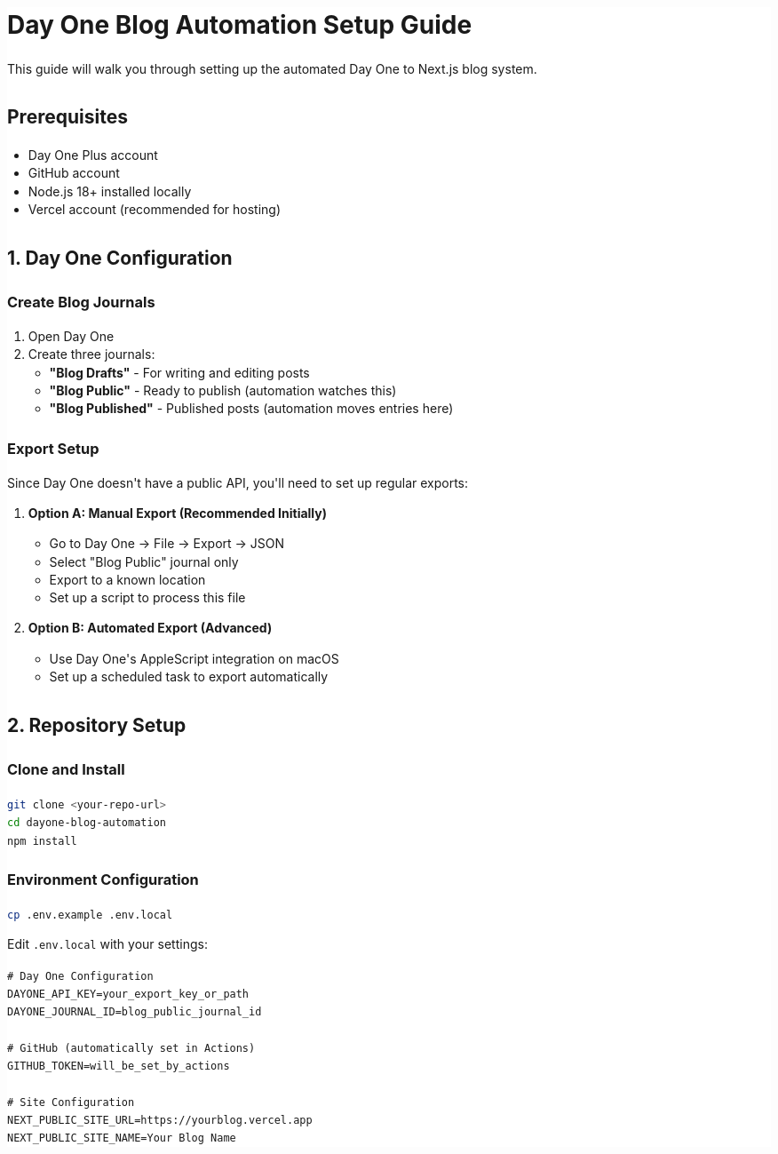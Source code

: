 # Day One Blog Automation Setup Guide

This guide will walk you through setting up the automated Day One to Next.js blog system.

## Prerequisites

- Day One Plus account
- GitHub account
- Node.js 18+ installed locally
- Vercel account (recommended for hosting)

## 1. Day One Configuration

### Create Blog Journals
1. Open Day One
2. Create three journals:
   - **"Blog Drafts"** - For writing and editing posts
   - **"Blog Public"** - Ready to publish (automation watches this)
   - **"Blog Published"** - Published posts (automation moves entries here)

### Export Setup
Since Day One doesn't have a public API, you'll need to set up regular exports:

1. **Option A: Manual Export (Recommended Initially)**
   - Go to Day One → File → Export → JSON
   - Select "Blog Public" journal only
   - Export to a known location
   - Set up a script to process this file

2. **Option B: Automated Export (Advanced)**
   - Use Day One's AppleScript integration on macOS
   - Set up a scheduled task to export automatically

## 2. Repository Setup

### Clone and Install
```bash
git clone <your-repo-url>
cd dayone-blog-automation
npm install
```

### Environment Configuration
```bash
cp .env.example .env.local
```

Edit `.env.local` with your settings:
```env
# Day One Configuration
DAYONE_API_KEY=your_export_key_or_path
DAYONE_JOURNAL_ID=blog_public_journal_id

# GitHub (automatically set in Actions)
GITHUB_TOKEN=will_be_set_by_actions

# Site Configuration
NEXT_PUBLIC_SITE_URL=https://yourblog.vercel.app
NEXT_PUBLIC_SITE_NAME=Your Blog Name
```
